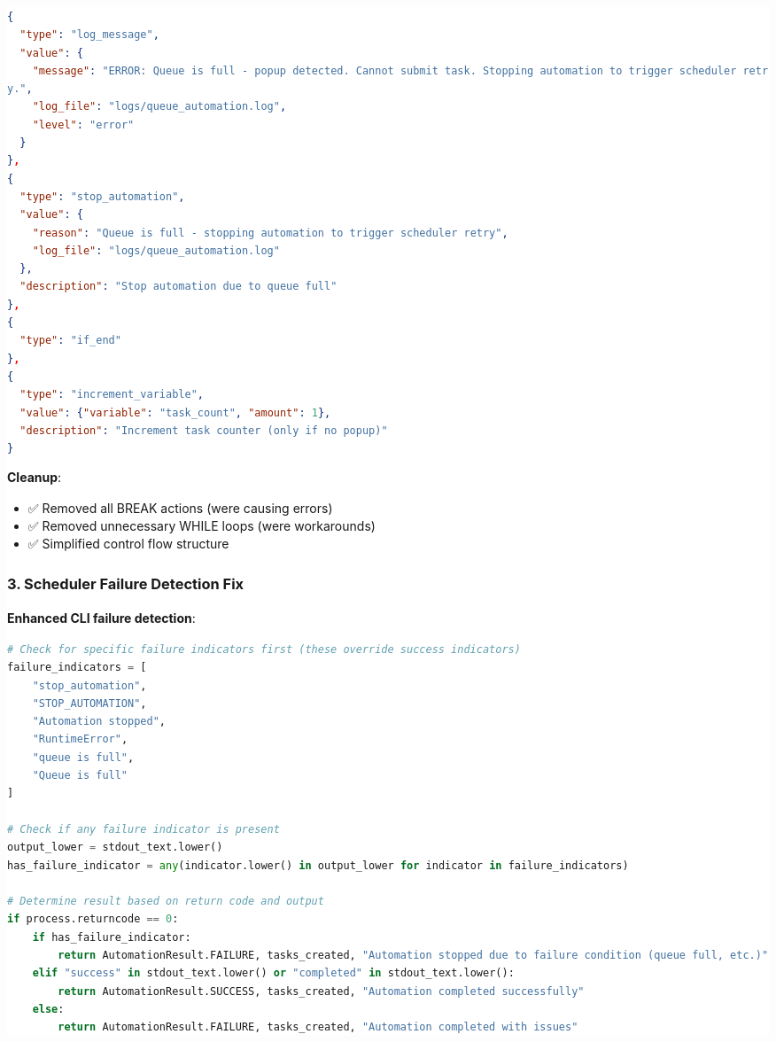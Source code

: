 ```json
{
  "type": "log_message", 
  "value": {
    "message": "ERROR: Queue is full - popup detected. Cannot submit task. Stopping automation to trigger scheduler retry.",
    "log_file": "logs/queue_automation.log",
    "level": "error"
  }
},
{
  "type": "stop_automation",
  "value": {
    "reason": "Queue is full - stopping automation to trigger scheduler retry",
    "log_file": "logs/queue_automation.log"
  },
  "description": "Stop automation due to queue full"
},
{
  "type": "if_end"
},
{
  "type": "increment_variable",
  "value": {"variable": "task_count", "amount": 1},
  "description": "Increment task counter (only if no popup)"
}
```

**Cleanup**:
- ✅ Removed all BREAK actions (were causing errors)
- ✅ Removed unnecessary WHILE loops (were workarounds)
- ✅ Simplified control flow structure

### 3. Scheduler Failure Detection Fix

**Enhanced CLI failure detection**:
```python
# Check for specific failure indicators first (these override success indicators)
failure_indicators = [
    "stop_automation",
    "STOP_AUTOMATION",
    "Automation stopped", 
    "RuntimeError",
    "queue is full",
    "Queue is full"
]

# Check if any failure indicator is present
output_lower = stdout_text.lower()
has_failure_indicator = any(indicator.lower() in output_lower for indicator in failure_indicators)

# Determine result based on return code and output
if process.returncode == 0:
    if has_failure_indicator:
        return AutomationResult.FAILURE, tasks_created, "Automation stopped due to failure condition (queue full, etc.)"
    elif "success" in stdout_text.lower() or "completed" in stdout_text.lower():
        return AutomationResult.SUCCESS, tasks_created, "Automation completed successfully"
    else:
        return AutomationResult.FAILURE, tasks_created, "Automation completed with issues"
```
